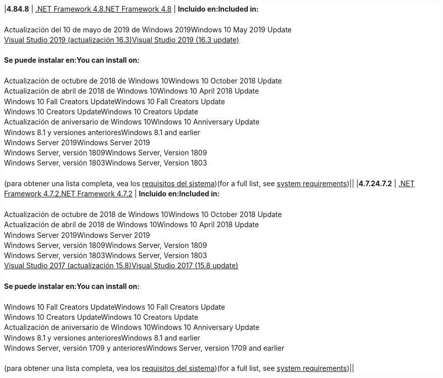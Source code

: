 |<span data-ttu-id="cf3f8-120">**4.8**</span><span class="sxs-lookup"><span data-stu-id="cf3f8-120">**4.8**</span></span>   | [<span data-ttu-id="cf3f8-121">.NET Framework 4.8</span><span class="sxs-lookup"><span data-stu-id="cf3f8-121">.NET Framework 4.8</span></span>](https://dotnet.microsoft.com/download/dotnet-framework/net48)    | <span data-ttu-id="cf3f8-122">**Incluido en:**</span><span class="sxs-lookup"><span data-stu-id="cf3f8-122">**Included in:**</span></span><br/><br/><span data-ttu-id="cf3f8-123">Actualización del 10 de mayo de 2019 de Windows 2019</span><span class="sxs-lookup"><span data-stu-id="cf3f8-123">Windows 10 May 2019 Update</span></span><br/>[<span data-ttu-id="cf3f8-124">Visual Studio 2019 (actualización 16.3)</span><span class="sxs-lookup"><span data-stu-id="cf3f8-124">Visual Studio 2019 (16.3 update)</span></span>](https://my.visualstudio.com/Downloads?q=visual%20studio%202017)<br/><br/> <span data-ttu-id="cf3f8-125">**Se puede instalar en:**</span><span class="sxs-lookup"><span data-stu-id="cf3f8-125">**You can install on:**</span></span><br/><br/><span data-ttu-id="cf3f8-126">Actualización de octubre de 2018 de Windows 10</span><span class="sxs-lookup"><span data-stu-id="cf3f8-126">Windows 10 October 2018 Update</span></span><br/><span data-ttu-id="cf3f8-127">Actualización de abril de 2018 de Windows 10</span><span class="sxs-lookup"><span data-stu-id="cf3f8-127">Windows 10 April 2018 Update</span></span><br/><span data-ttu-id="cf3f8-128">Windows 10 Fall Creators Update</span><span class="sxs-lookup"><span data-stu-id="cf3f8-128">Windows 10 Fall Creators Update</span></span><br/><span data-ttu-id="cf3f8-129">Windows 10 Creators Update</span><span class="sxs-lookup"><span data-stu-id="cf3f8-129">Windows 10 Creators Update</span></span> <br /> <span data-ttu-id="cf3f8-130">Actualización de aniversario de Windows 10</span><span class="sxs-lookup"><span data-stu-id="cf3f8-130">Windows 10 Anniversary Update</span></span><br /> <span data-ttu-id="cf3f8-131">Windows 8.1 y versiones anteriores</span><span class="sxs-lookup"><span data-stu-id="cf3f8-131">Windows 8.1 and earlier</span></span><br /> <span data-ttu-id="cf3f8-132">Windows Server 2019</span><span class="sxs-lookup"><span data-stu-id="cf3f8-132">Windows Server 2019</span></span><br/><span data-ttu-id="cf3f8-133">Windows Server, versión 1809</span><span class="sxs-lookup"><span data-stu-id="cf3f8-133">Windows Server, Version 1809</span></span><br/><span data-ttu-id="cf3f8-134">Windows Server, versión 1803</span><span class="sxs-lookup"><span data-stu-id="cf3f8-134">Windows Server, Version 1803</span></span><br /><br/> <span data-ttu-id="cf3f8-135">(para obtener una lista completa, vea los [requisitos del sistema](../get-started/system-requirements.md))</span><span class="sxs-lookup"><span data-stu-id="cf3f8-135">(for a full list, see [system requirements](../get-started/system-requirements.md))</span></span>||
|<span data-ttu-id="cf3f8-136">**4.7.2**</span><span class="sxs-lookup"><span data-stu-id="cf3f8-136">**4.7.2**</span></span> | [<span data-ttu-id="cf3f8-137">.NET Framework 4.7.2</span><span class="sxs-lookup"><span data-stu-id="cf3f8-137">.NET Framework 4.7.2</span></span>](https://dotnet.microsoft.com/download/dotnet-framework/net472) | <span data-ttu-id="cf3f8-138">**Incluido en:**</span><span class="sxs-lookup"><span data-stu-id="cf3f8-138">**Included in:**</span></span> <br/><br/><span data-ttu-id="cf3f8-139">Actualización de octubre de 2018 de Windows 10</span><span class="sxs-lookup"><span data-stu-id="cf3f8-139">Windows 10 October 2018 Update</span></span><br/><span data-ttu-id="cf3f8-140">Actualización de abril de 2018 de Windows 10</span><span class="sxs-lookup"><span data-stu-id="cf3f8-140">Windows 10 April 2018 Update</span></span><br/><span data-ttu-id="cf3f8-141">Windows Server 2019</span><span class="sxs-lookup"><span data-stu-id="cf3f8-141">Windows Server 2019</span></span><br/><span data-ttu-id="cf3f8-142">Windows Server, versión 1809</span><span class="sxs-lookup"><span data-stu-id="cf3f8-142">Windows Server, Version 1809</span></span><br/><span data-ttu-id="cf3f8-143">Windows Server, versión 1803</span><span class="sxs-lookup"><span data-stu-id="cf3f8-143">Windows Server, Version 1803</span></span><br/>[<span data-ttu-id="cf3f8-144">Visual Studio 2017 (actualización 15.8)</span><span class="sxs-lookup"><span data-stu-id="cf3f8-144">Visual Studio 2017 (15.8 update)</span></span>](https://my.visualstudio.com/Downloads?q=visual%20studio%202017)<br/><br/> <span data-ttu-id="cf3f8-145">**Se puede instalar en:**</span><span class="sxs-lookup"><span data-stu-id="cf3f8-145">**You can install on:**</span></span><br/> <br/><span data-ttu-id="cf3f8-146">Windows 10 Fall Creators Update</span><span class="sxs-lookup"><span data-stu-id="cf3f8-146">Windows 10 Fall Creators Update</span></span><br/><span data-ttu-id="cf3f8-147">Windows 10 Creators Update</span><span class="sxs-lookup"><span data-stu-id="cf3f8-147">Windows 10 Creators Update</span></span> <br /> <span data-ttu-id="cf3f8-148">Actualización de aniversario de Windows 10</span><span class="sxs-lookup"><span data-stu-id="cf3f8-148">Windows 10 Anniversary Update</span></span><br /> <span data-ttu-id="cf3f8-149">Windows 8.1 y versiones anteriores</span><span class="sxs-lookup"><span data-stu-id="cf3f8-149">Windows 8.1 and earlier</span></span><br /> <span data-ttu-id="cf3f8-150">Windows Server, versión 1709 y anteriores</span><span class="sxs-lookup"><span data-stu-id="cf3f8-150">Windows Server, version 1709 and earlier</span></span><br /><br/> <span data-ttu-id="cf3f8-151">(para obtener una lista completa, vea los [requisitos del sistema](../get-started/system-requirements.md))</span><span class="sxs-lookup"><span data-stu-id="cf3f8-151">(for a full list, see [system requirements](../get-started/system-requirements.md))</span></span>||